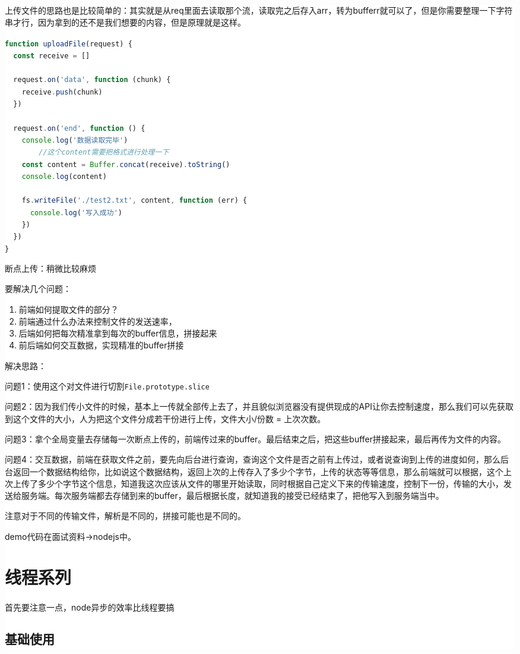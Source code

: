 上传文件的思路也是比较简单的：其实就是从req里面去读取那个流，读取完之后存入arr，转为bufferr就可以了，但是你需要整理一下字符串才行，因为拿到的还不是我们想要的内容，但是原理就是这样。

```js
function uploadFile(request) {
  const receive = []

  request.on('data', function (chunk) {
    receive.push(chunk)
  })

  request.on('end', function () {
    console.log('数据读取完毕')
		//这个content需要把格式进行处理一下
    const content = Buffer.concat(receive).toString()
    console.log(content)

    fs.writeFile('./test2.txt', content, function (err) {
      console.log('写入成功')
    })
  })
}
```

断点上传：稍微比较麻烦

要解决几个问题：

1. 前端如何提取文件的部分？
2. 前端通过什么办法来控制文件的发送速率，
3. 后端如何把每次精准拿到每次的buffer信息，拼接起来
4. 前后端如何交互数据，实现精准的buffer拼接

解决思路：

问题1：使用这个对文件进行切割`File.prototype.slice`

问题2：因为我们传小文件的时候，基本上一传就全部传上去了，并且貌似浏览器没有提供现成的API让你去控制速度，那么我们可以先获取到这个文件的大小，人为把这个文件分成若干份进行上传，文件大小/份数 = 上次次数。

问题3：拿个全局变量去存储每一次断点上传的，前端传过来的buffer。最后结束之后，把这些buffer拼接起来，最后再传为文件的内容。

问题4：交互数据，前端在获取文件之前，要先向后台进行查询，查询这个文件是否之前有上传过，或者说查询到上传的进度如何，那么后台返回一个数据结构给你，比如说这个数据结构，返回上次的上传存入了多少个字节，上传的状态等等信息，那么前端就可以根据，这个上次上传了多少个字节这个信息，知道我这次应该从文件的哪里开始读取，同时根据自己定义下来的传输速度，控制下一份，传输的大小，发送给服务端。每次服务端都去存储到来的buffer，最后根据长度，就知道我的接受已经结束了，把他写入到服务端当中。

注意对于不同的传输文件，解析是不同的，拼接可能也是不同的。

demo代码在面试资料->nodejs中。





# 线程系列

首先要注意一点，node异步的效率比线程要搞

## 基础使用
